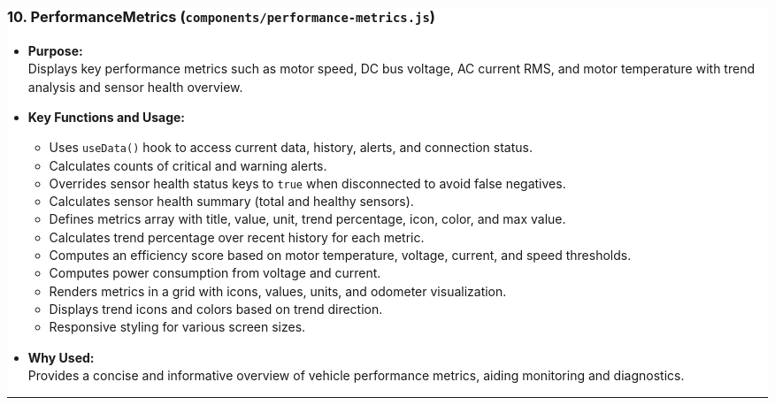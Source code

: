 ### 10. PerformanceMetrics (`components/performance-metrics.js`)

- **Purpose:**  
  Displays key performance metrics such as motor speed, DC bus voltage, AC current RMS, and motor temperature with trend analysis and sensor health overview.

- **Key Functions and Usage:**  
  - Uses `useData()` hook to access current data, history, alerts, and connection status.  
  - Calculates counts of critical and warning alerts.  
  - Overrides sensor health status keys to `true` when disconnected to avoid false negatives.  
  - Calculates sensor health summary (total and healthy sensors).  
  - Defines metrics array with title, value, unit, trend percentage, icon, color, and max value.  
  - Calculates trend percentage over recent history for each metric.  
  - Computes an efficiency score based on motor temperature, voltage, current, and speed thresholds.  
  - Computes power consumption from voltage and current.  
  - Renders metrics in a grid with icons, values, units, and odometer visualization.  
  - Displays trend icons and colors based on trend direction.  
  - Responsive styling for various screen sizes.

- **Why Used:**  
  Provides a concise and informative overview of vehicle performance metrics, aiding monitoring and diagnostics.

---
